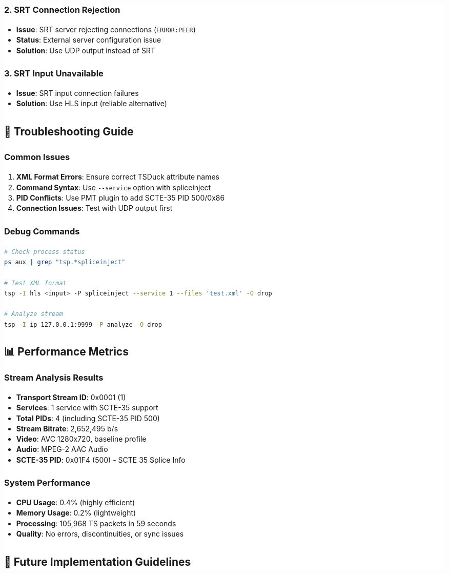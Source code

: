 ### 2. SRT Connection Rejection
- **Issue**: SRT server rejecting connections (`ERROR:PEER`)
- **Status**: External server configuration issue
- **Solution**: Use UDP output instead of SRT

### 3. SRT Input Unavailable
- **Issue**: SRT input connection failures
- **Solution**: Use HLS input (reliable alternative)

## 🔧 Troubleshooting Guide

### Common Issues
1. **XML Format Errors**: Ensure correct TSDuck attribute names
2. **Command Syntax**: Use `--service` option with spliceinject
3. **PID Conflicts**: Use PMT plugin to add SCTE-35 PID 500/0x86
4. **Connection Issues**: Test with UDP output first

### Debug Commands
```bash
# Check process status
ps aux | grep "tsp.*spliceinject"

# Test XML format
tsp -I hls <input> -P spliceinject --service 1 --files 'test.xml' -O drop

# Analyze stream
tsp -I ip 127.0.0.1:9999 -P analyze -O drop
```

## 📊 Performance Metrics

### Stream Analysis Results
- **Transport Stream ID**: 0x0001 (1)
- **Services**: 1 service with SCTE-35 support
- **Total PIDs**: 4 (including SCTE-35 PID 500)
- **Stream Bitrate**: 2,652,495 b/s
- **Video**: AVC 1280x720, baseline profile
- **Audio**: MPEG-2 AAC Audio
- **SCTE-35 PID**: 0x01F4 (500) - SCTE 35 Splice Info

### System Performance
- **CPU Usage**: 0.4% (highly efficient)
- **Memory Usage**: 0.2% (lightweight)
- **Processing**: 105,968 TS packets in 59 seconds
- **Quality**: No errors, discontinuities, or sync issues

## 🎯 Future Implementation Guidelines
